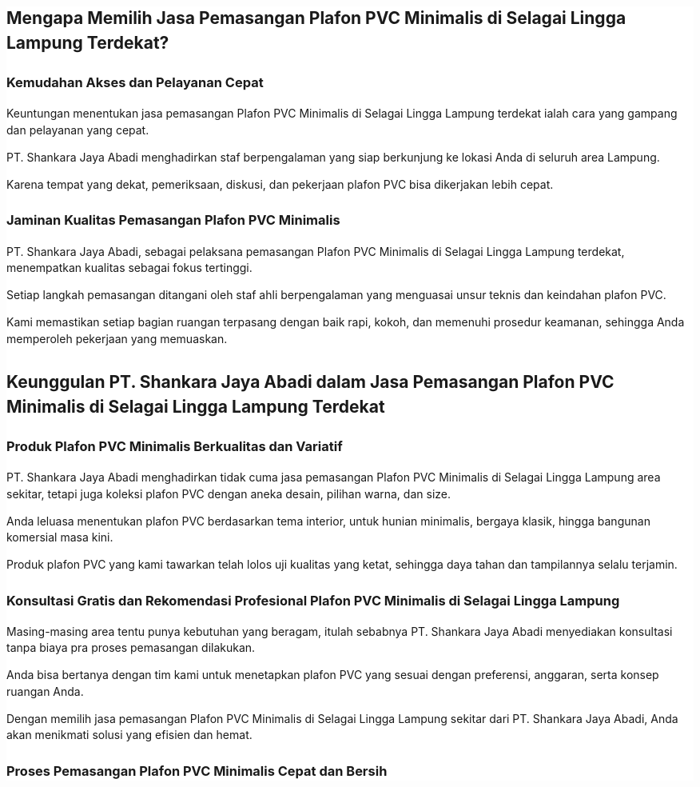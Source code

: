 ## Mengapa Memilih Jasa Pemasangan Plafon PVC Minimalis di Selagai Lingga Lampung Terdekat?

### Kemudahan Akses dan Pelayanan Cepat

Keuntungan menentukan jasa pemasangan Plafon PVC Minimalis di Selagai Lingga Lampung terdekat ialah cara yang gampang dan pelayanan yang cepat.

PT. Shankara Jaya Abadi menghadirkan staf berpengalaman yang siap berkunjung ke lokasi Anda di seluruh area Lampung.

Karena tempat yang dekat, pemeriksaan, diskusi, dan pekerjaan plafon PVC bisa dikerjakan lebih cepat.

### Jaminan Kualitas Pemasangan Plafon PVC Minimalis

PT. Shankara Jaya Abadi, sebagai pelaksana pemasangan Plafon PVC Minimalis di Selagai Lingga Lampung terdekat, menempatkan kualitas sebagai fokus tertinggi.

Setiap langkah pemasangan ditangani oleh staf ahli berpengalaman yang menguasai unsur teknis dan keindahan plafon PVC.

Kami memastikan setiap bagian ruangan terpasang dengan baik rapi, kokoh, dan memenuhi prosedur keamanan, sehingga Anda memperoleh pekerjaan yang memuaskan.

## Keunggulan PT. Shankara Jaya Abadi dalam Jasa Pemasangan Plafon PVC Minimalis di Selagai Lingga Lampung Terdekat

### Produk Plafon PVC Minimalis Berkualitas dan Variatif

PT. Shankara Jaya Abadi menghadirkan tidak cuma jasa pemasangan Plafon PVC Minimalis di Selagai Lingga Lampung area sekitar, tetapi juga koleksi plafon PVC dengan aneka desain, pilihan warna, dan size.

Anda leluasa menentukan plafon PVC berdasarkan tema interior, untuk hunian minimalis, bergaya klasik, hingga bangunan komersial masa kini.

Produk plafon PVC yang kami tawarkan telah lolos uji kualitas yang ketat, sehingga daya tahan dan tampilannya selalu terjamin.

### Konsultasi Gratis dan Rekomendasi Profesional Plafon PVC Minimalis di Selagai Lingga Lampung

Masing-masing area tentu punya kebutuhan yang beragam, itulah sebabnya PT. Shankara Jaya Abadi menyediakan konsultasi tanpa biaya pra proses pemasangan dilakukan.

Anda bisa bertanya dengan tim kami untuk menetapkan plafon PVC yang sesuai dengan preferensi, anggaran, serta konsep ruangan Anda.

Dengan memilih jasa pemasangan Plafon PVC Minimalis di Selagai Lingga Lampung sekitar dari PT. Shankara Jaya Abadi, Anda akan menikmati solusi yang efisien dan hemat.

### Proses Pemasangan Plafon PVC Minimalis Cepat dan Bersih
